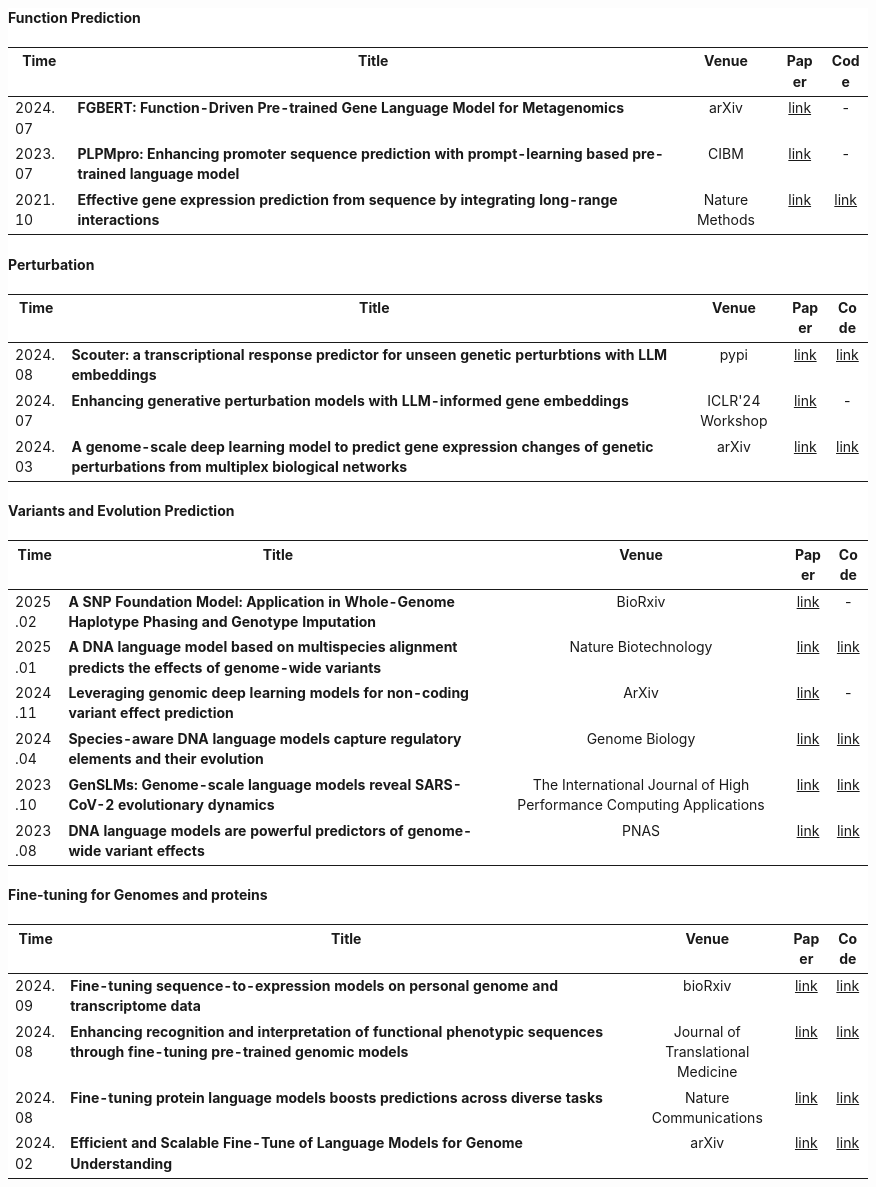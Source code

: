 #### Function Prediction

| Time | Title                                                        |  Venue  |                            Paper                             |                             Code                             |
| ---- | ------------------------------------------------------------ | :-----: | :----------------------------------------------------------: | :----------------------------------------------------------: |
| 2024.07 | **FGBERT: Function-Driven Pre-trained Gene Language Model for Metagenomics** |   arXiv    | [link](https://arxiv.org/abs/2402.16901) |                              -                               |
| 2023.07 | **PLPMpro: Enhancing promoter sequence prediction with prompt-learning based pre-trained language model** |   CIBM    | [link](https://www.sciencedirect.com/science/article/abs/pii/S0010482523007254) |                              -                               |
| 2021.10 | **Effective gene expression prediction from sequence by integrating long-range interactions** |   Nature Methods    | [link](https://www.nature.com/articles/s41592-021-01252-x) |                              [link](https://github.com/deepmind/deepmind-research/tree/master/enformer)                               |


#### Perturbation
| Time | Title                                                        |  Venue  |                            Paper                             |                             Code                             |
| ---- | ------------------------------------------------------------ | :-----: | :----------------------------------------------------------: | :----------------------------------------------------------: |
| 2024.08 | **Scouter: a transcriptional response predictor for unseen genetic perturbtions with LLM embeddings** |    pypi   | [link](https://pypi.org/project/scouter-learn/) | [link](https://github.com/PancakeZoy/scouter/tree/master) |
| 2024.07 | **Enhancing generative perturbation models with LLM-informed gene embeddings** |    ICLR'24 Workshop   | [link](https://openreview.net/pdf?id=eb3ndUlkt4) | - |
| 2024.03 | **A genome-scale deep learning model to predict gene expression changes of genetic perturbations from multiplex biological networks** |    arXiv   | [link](https://arxiv.org/abs/2403.02724) | [link](https://github.com/lipi12q/TranscriptionNet) |




#### **Variants and Evolution Prediction**

| Time | Title                                                        |  Venue  |                            Paper                             |                             Code                             |
| ---- | ------------------------------------------------------------ | :-----: | :----------------------------------------------------------: | :----------------------------------------------------------: |
| 2025.02 | **A SNP Foundation Model: Application in Whole-Genome Haplotype Phasing and Genotype Imputation** |  BioRxiv    | [link](https://www.biorxiv.org/content/10.1101/2025.01.29.635579v1) |                              -                              |
| 2025.01 | **A DNA language model based on multispecies alignment predicts the effects of genome-wide variants** |   Nature Biotechnology    | [link](https://www.nature.com/articles/s41587-024-02511-w) |                              [link](https://github.com/clinfo/GPN-MSA-env)                              |
| 2024.11 | **Leveraging genomic deep learning models for non-coding variant effect prediction** |   ArXiv    | [link](https://arxiv.org/abs/2411.11158)  |            -      |
| 2024.04 | **Species-aware DNA language models capture regulatory elements and their evolution** |   Genome Biology    | [link](https://genomebiology.biomedcentral.com/articles/10.1186/s13059-024-03221-x)  |            [link](https://github.com/gagneurlab/SpeciesLM) |
| 2023.10 | **GenSLMs: Genome-scale language models reveal SARS-CoV-2 evolutionary dynamics** |   The International Journal of High Performance Computing Applications    | [link](https://journals.sagepub.com/doi/10.1177/10943420231201154) |                              [link](https://github.com/ramanathanlab/genslm)                               |
| 2023.08 | **DNA language models are powerful predictors of genome-wide variant effects** |   PNAS    | [link](https://www.pnas.org/doi/10.1073/pnas.2311219120) |                              [link](https://github.com/songlab-cal/gpn)                               |


#### Fine-tuning for Genomes and proteins
| Time | Title                                                        |  Venue  |                            Paper                             |                             Code                             |
| ---- | ------------------------------------------------------------ | :-----: | :----------------------------------------------------------: | :----------------------------------------------------------: |
| 2024.09 | **Fine-tuning sequence-to-expression models on personal genome and transcriptome data** |    bioRxiv  | [link](https://doi.org/10.1101/2024.09.23.614632) | [link](https://github.com/ni-lab/finetuning-enformer) |
| 2024.08 | **Enhancing recognition and interpretation of functional phenotypic sequences through fine-tuning pre-trained genomic models** |    Journal of Translational Medicine  | [link](https://link.springer.com/article/10.1186/s12967-024-05567-z) | [link](https://github.com/GeorgeBGM/Genome_Fine-Tuning) |
| 2024.08 | **Fine-tuning protein language models boosts predictions across diverse tasks** |    Nature Communications  | [link](https://www.nature.com/articles/s41467-024-51844-2) | [link](https://github.com/whatdoidohaha/RFA) |
| 2024.02 | **Efficient and Scalable Fine-Tune of Language Models for Genome Understanding** |    arXiv  | [link](https://arxiv.org/abs/2402.08075) | [link](https://github.com/zhanglab-aim/LINGO) |